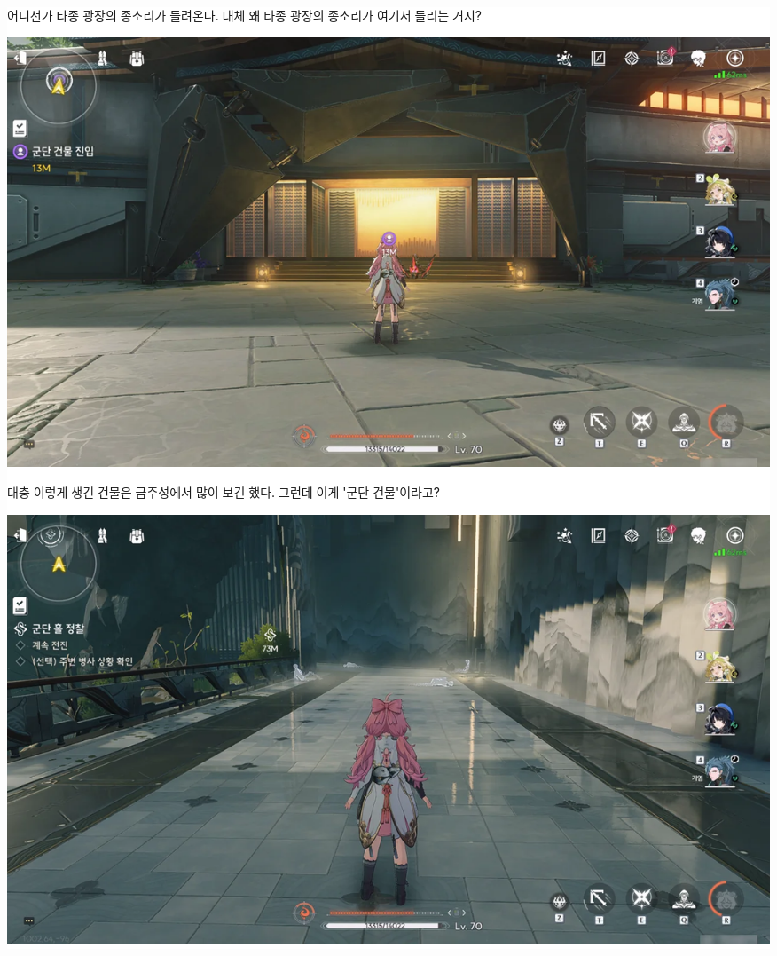 어디선가 타종 광장의 종소리가 들려온다. 대체 왜 타종 광장의 종소리가 여기서 들리는 거지?

![](062.webp)

대충 이렇게 생긴 건물은 금주성에서 많이 보긴 했다. 그런데 이게 '군단 건물'이라고?

![](063.webp)

